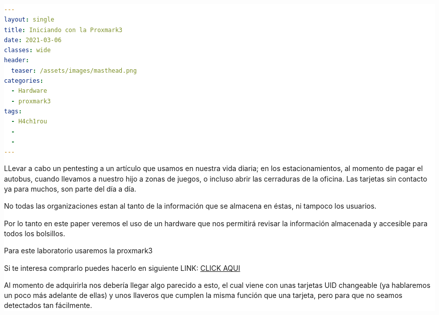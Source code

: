 ```yaml
---
layout: single
title: Iniciando con la Proxmark3
date: 2021-03-06
classes: wide
header:
  teaser: /assets/images/masthead.png
categories:
  - Hardware
  - proxmark3
tags:
  - H4ch1rou
  - 
  -
---
```




LLevar a cabo un pentesting a un artículo que usamos en nuestra vida diaria; en los estacionamientos, al momento de pagar el autobus, cuando llevamos a nuestro hijo 
a zonas de juegos, o incluso abrir las cerraduras de la oficina. Las tarjetas sin contacto ya para muchos, son parte del día a día. 

No todas las organizaciones estan al tanto de la información que se almacena en éstas, ni tampoco los usuarios. 

Por lo tanto en este paper veremos el uso de un hardware que nos permitirá revisar la información almacenada y accesible para todos los bolsillos.

Para este laboratorio usaremos la proxmark3 


Si te interesa comprarlo puedes hacerlo en siguiente LINK:  <a href="https://es.aliexpress.com/item/4001138848338.html?spm=a2g0o.productlist.0.0.a0c32cc4ShbEK8&algo_pvid=08c1c39b-3c88-4e5f-bc24-49b76220c43e&algo_exp_id=08c1c39b-3c88-4e5f-bc24-49b76220c43e-0&pdp_ext_f=%7B%22sku_id%22%3A%2210000014777812502%22%7D&pdp_pi=-1%3B30581.0%3B-1%3B3481.0%40salePrice%3BCLP%3Bsearch-mainSearch">CLICK AQUI</a>



Al momento de adquirirla nos debería llegar algo parecido a esto, el cual viene con unas tarjetas UID changeable (ya hablaremos un poco más adelante de ellas) y unos llaveros que cumplen la misma función que una tarjeta, pero para que no seamos detectados tan fácilmente.

